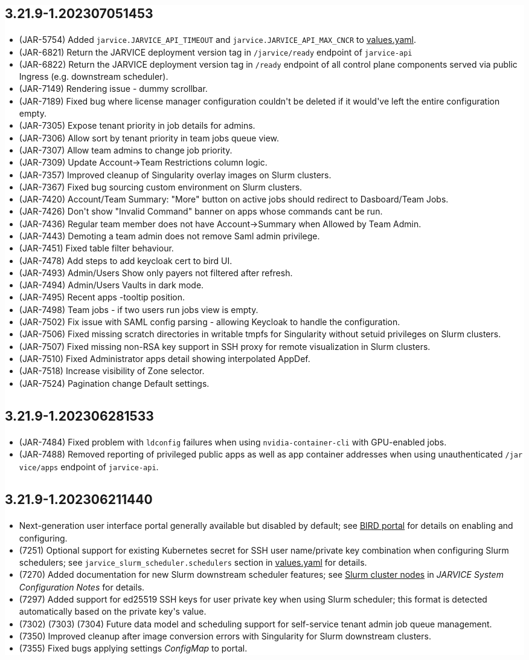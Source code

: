 ## 3.21.9-1.202307051453

* (JAR-5754) Added `jarvice.JARVICE_API_TIMEOUT` and `jarvice.JARVICE_API_MAX_CNCR` to [values.yaml](values.yaml).
* (JAR-6821) Return the JARVICE deployment version tag in `/jarvice/ready` endpoint of `jarvice-api`
* (JAR-6822) Return the JARVICE deployment version tag in `/ready` endpoint of all control plane components served via public Ingress (e.g. downstream scheduler).
* (JAR-7149) Rendering issue - dummy scrollbar.
* (JAR-7189) Fixed bug where license manager configuration couldn't be deleted if it would've left the entire configuration empty.
* (JAR-7305) Expose tenant priority in job details for admins.
* (JAR-7306) Allow sort by tenant priority in team jobs queue view.
* (JAR-7307) Allow team admins to change job priority.
* (JAR-7309) Update Account->Team Restrictions column logic.
* (JAR-7357) Improved cleanup of Singularity overlay images on Slurm clusters.
* (JAR-7367) Fixed bug sourcing custom environment on Slurm clusters.
* (JAR-7420) Account/Team Summary: "More" button on active jobs should redirect to Dasboard/Team Jobs.
* (JAR-7426) Don't show "Invalid Command" banner on apps whose commands cant be run.
* (JAR-7436) Regular team member does not have Account->Summary when Allowed by Team Admin.
* (JAR-7443) Demoting a team admin does not remove Saml admin privilege.
* (JAR-7451) Fixed table filter behaviour.
* (JAR-7478) Add steps to add keycloak cert to bird UI.
* (JAR-7493) Admin/Users Show only payers not filtered after refresh.
* (JAR-7494) Admin/Users Vaults in dark mode.
* (JAR-7495) Recent apps -tooltip position.
* (JAR-7498) Team jobs - if two users run jobs view is empty.
* (JAR-7502) Fix issue with SAML config parsing - allowing Keycloak to handle the configuration.
* (JAR-7506) Fixed missing scratch directories in writable tmpfs for Singularity without setuid privileges on Slurm clusters.
* (JAR-7507) Fixed missing non-RSA key support in SSH proxy for remote visualization in Slurm clusters.
* (JAR-7510) Fixed Administrator apps detail showing interpolated AppDef.
* (JAR-7518) Increase visibility of Zone selector.
* (JAR-7524) Pagination change Default settings.

## 3.21.9-1.202306281533

* (JAR-7484) Fixed problem with `ldconfig` failures when using `nvidia-container-cli` with GPU-enabled jobs.
* (JAR-7488) Removed reporting of privileged public apps as well as app container addresses when using unauthenticated `/jarvice/apps` endpoint of `jarvice-api`.

## 3.21.9-1.202306211440

* Next-generation user interface portal generally available but disabled by default; see [BIRD portal](Bird.md) for details on enabling and configuring.
* (7251) Optional support for existing Kubernetes secret for SSH user name/private key combination when configuring Slurm schedulers; see `jarvice_slurm_scheduler.schedulers` section in [values.yaml](values.yaml) for details.
* (7270) Added documentation for new Slurm downstream scheduler features; see [Slurm cluster nodes](Configuration.md#slurm-cluster-nodes) in *JARVICE System Configuration Notes* for details.
* (7297) Added support for ed25519 SSH keys for user private key when using Slurm scheduler; this format is detected automatically based on the private key's value.
* (7302) (7303) (7304) Future data model and scheduling support for self-service tenant admin job queue management.
* (7350) Improved cleanup after image conversion errors with Singularity for Slurm downstream clusters.
* (7355) Fixed bugs applying settings *ConfigMap* to portal.